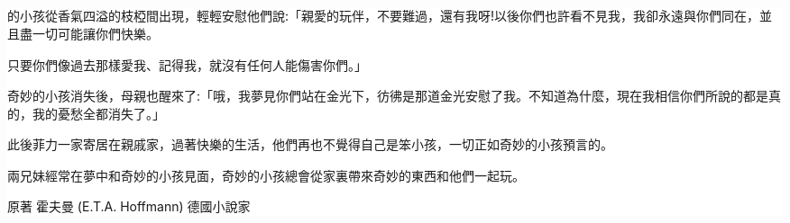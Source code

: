 

的小孩從香氣四溢的枝椏間出現，輕輕安慰他們說:「親愛的玩伴，不要難過，還有我呀!以後你們也許看不見我，我卻永遠與你們同在，並且盡一切可能讓你們快樂。



只要你們像過去那樣愛我、記得我，就沒有任何人能傷害你們。」



奇妙的小孩消失後，母親也醒來了:「哦，我夢見你們站在金光下，彷彿是那道金光安慰了我。不知道為什麼，現在我相信你們所說的都是真的，我的憂愁全都消失了。」



此後菲力一家寄居在親戚家，過著快樂的生活，他們再也不覺得自己是笨小孩，一切正如奇妙的小孩預言的。



兩兄妹經常在夢中和奇妙的小孩見面，奇妙的小孩總會從家裏帶來奇妙的東西和他們一起玩。



原著 霍夫曼 (E.T.A. Hoffmann) 德國小說家











    
